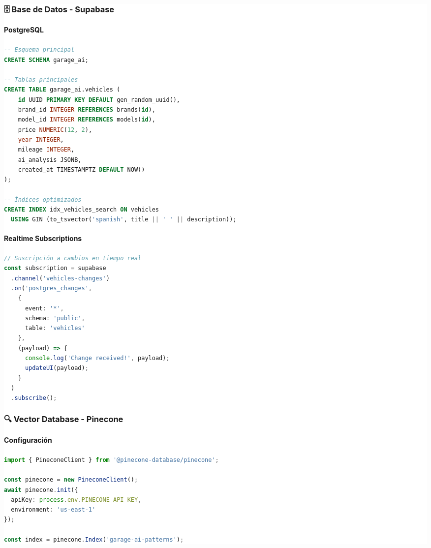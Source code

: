 ### 🗄️ Base de Datos - Supabase

#### **PostgreSQL**
```sql
-- Esquema principal
CREATE SCHEMA garage_ai;

-- Tablas principales
CREATE TABLE garage_ai.vehicles (
    id UUID PRIMARY KEY DEFAULT gen_random_uuid(),
    brand_id INTEGER REFERENCES brands(id),
    model_id INTEGER REFERENCES models(id),
    price NUMERIC(12, 2),
    year INTEGER,
    mileage INTEGER,
    ai_analysis JSONB,
    created_at TIMESTAMPTZ DEFAULT NOW()
);

-- Índices optimizados
CREATE INDEX idx_vehicles_search ON vehicles 
  USING GIN (to_tsvector('spanish', title || ' ' || description));
```

#### **Realtime Subscriptions**
```typescript
// Suscripción a cambios en tiempo real
const subscription = supabase
  .channel('vehicles-changes')
  .on('postgres_changes', 
    { 
      event: '*', 
      schema: 'public', 
      table: 'vehicles' 
    },
    (payload) => {
      console.log('Change received!', payload);
      updateUI(payload);
    }
  )
  .subscribe();
```

### 🔍 Vector Database - Pinecone

#### **Configuración**
```typescript
import { PineconeClient } from '@pinecone-database/pinecone';

const pinecone = new PineconeClient();
await pinecone.init({
  apiKey: process.env.PINECONE_API_KEY,
  environment: 'us-east-1'
});

const index = pinecone.Index('garage-ai-patterns');
```
